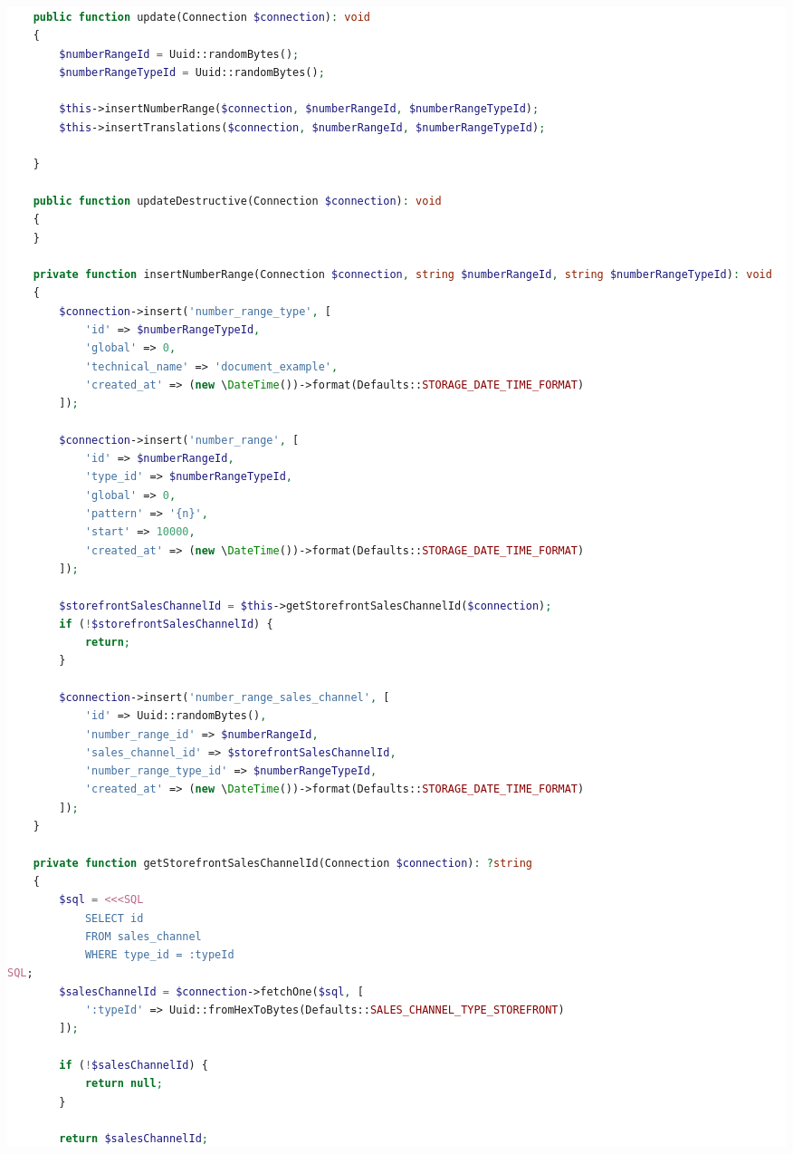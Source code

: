 ```php
    public function update(Connection $connection): void
    {
        $numberRangeId = Uuid::randomBytes();
        $numberRangeTypeId = Uuid::randomBytes();

        $this->insertNumberRange($connection, $numberRangeId, $numberRangeTypeId);
        $this->insertTranslations($connection, $numberRangeId, $numberRangeTypeId);

    }

    public function updateDestructive(Connection $connection): void
    {
    }

    private function insertNumberRange(Connection $connection, string $numberRangeId, string $numberRangeTypeId): void
    {
        $connection->insert('number_range_type', [
            'id' => $numberRangeTypeId,
            'global' => 0,
            'technical_name' => 'document_example',
            'created_at' => (new \DateTime())->format(Defaults::STORAGE_DATE_TIME_FORMAT)
        ]);

        $connection->insert('number_range', [
            'id' => $numberRangeId,
            'type_id' => $numberRangeTypeId,
            'global' => 0,
            'pattern' => '{n}',
            'start' => 10000,
            'created_at' => (new \DateTime())->format(Defaults::STORAGE_DATE_TIME_FORMAT)
        ]);

        $storefrontSalesChannelId = $this->getStorefrontSalesChannelId($connection);
        if (!$storefrontSalesChannelId) {
            return;
        }

        $connection->insert('number_range_sales_channel', [
            'id' => Uuid::randomBytes(),
            'number_range_id' => $numberRangeId,
            'sales_channel_id' => $storefrontSalesChannelId,
            'number_range_type_id' => $numberRangeTypeId,
            'created_at' => (new \DateTime())->format(Defaults::STORAGE_DATE_TIME_FORMAT)
        ]);
    }

    private function getStorefrontSalesChannelId(Connection $connection): ?string
    {
        $sql = <<<SQL
            SELECT id
            FROM sales_channel
            WHERE type_id = :typeId
SQL;
        $salesChannelId = $connection->fetchOne($sql, [
            ':typeId' => Uuid::fromHexToBytes(Defaults::SALES_CHANNEL_TYPE_STOREFRONT)
        ]);

        if (!$salesChannelId) {
            return null;
        }

        return $salesChannelId;
```